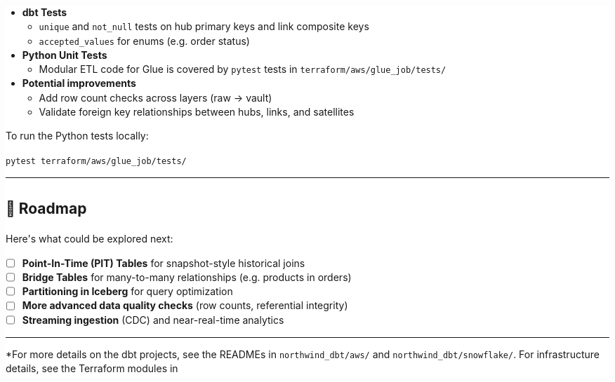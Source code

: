 - **dbt Tests**
  - `unique` and `not_null` tests on hub primary keys and link composite keys
  - `accepted_values` for enums (e.g. order status)
- **Python Unit Tests**
  - Modular ETL code for Glue is covered by `pytest` tests in `terraform/aws/glue_job/tests/`
- **Potential improvements**
  - Add row count checks across layers (raw → vault)
  - Validate foreign key relationships between hubs, links, and satellites

To run the Python tests locally:
```bash
pytest terraform/aws/glue_job/tests/
```

---

## 🌱 Roadmap

Here's what could be explored next:

- [ ] **Point-In-Time (PIT) Tables** for snapshot-style historical joins
- [ ] **Bridge Tables** for many-to-many relationships (e.g. products in orders)
- [ ] **Partitioning in Iceberg** for query optimization
- [ ] **More advanced data quality checks** (row counts, referential integrity)
- [ ] **Streaming ingestion** (CDC) and near-real-time analytics

---

*For more details on the dbt projects, see the READMEs in `northwind_dbt/aws/` and `northwind_dbt/snowflake/`. For infrastructure details, see the Terraform modules in

